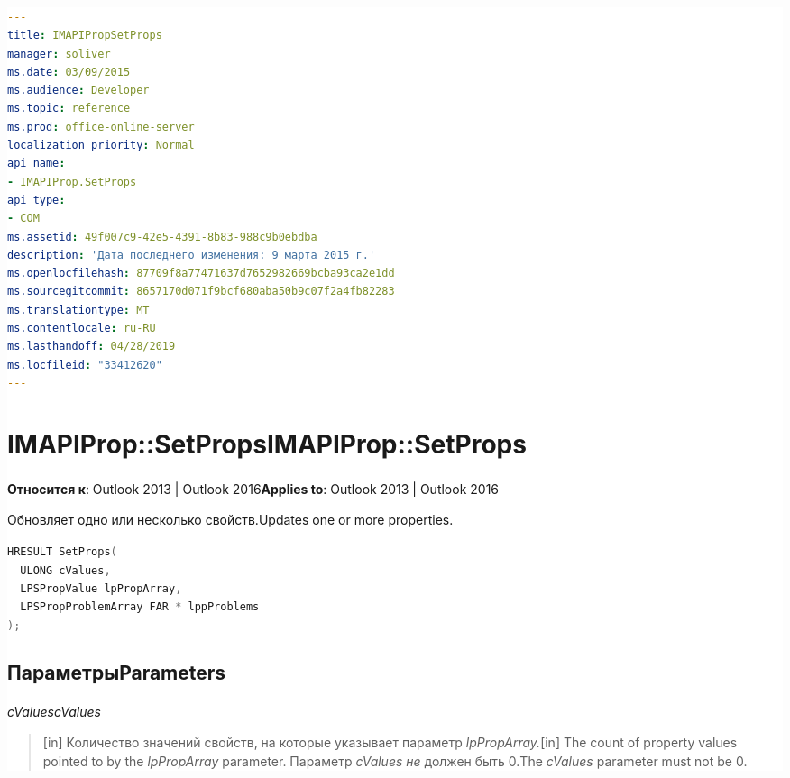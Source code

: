 ```yaml
---
title: IMAPIPropSetProps
manager: soliver
ms.date: 03/09/2015
ms.audience: Developer
ms.topic: reference
ms.prod: office-online-server
localization_priority: Normal
api_name:
- IMAPIProp.SetProps
api_type:
- COM
ms.assetid: 49f007c9-42e5-4391-8b83-988c9b0ebdba
description: 'Дата последнего изменения: 9 марта 2015 г.'
ms.openlocfilehash: 87709f8a77471637d7652982669bcba93ca2e1dd
ms.sourcegitcommit: 8657170d071f9bcf680aba50b9c07f2a4fb82283
ms.translationtype: MT
ms.contentlocale: ru-RU
ms.lasthandoff: 04/28/2019
ms.locfileid: "33412620"
---
```

# <a name="imapipropsetprops"></a><span data-ttu-id="db06e-103">IMAPIProp::SetProps</span><span class="sxs-lookup"><span data-stu-id="db06e-103">IMAPIProp::SetProps</span></span>

  
  
<span data-ttu-id="db06e-104">**Относится к**: Outlook 2013 | Outlook 2016</span><span class="sxs-lookup"><span data-stu-id="db06e-104">**Applies to**: Outlook 2013 | Outlook 2016</span></span> 
  
<span data-ttu-id="db06e-105">Обновляет одно или несколько свойств.</span><span class="sxs-lookup"><span data-stu-id="db06e-105">Updates one or more properties.</span></span>
  
```cpp
HRESULT SetProps(
  ULONG cValues,
  LPSPropValue lpPropArray,
  LPSPropProblemArray FAR * lppProblems
);
```

## <a name="parameters"></a><span data-ttu-id="db06e-106">Параметры</span><span class="sxs-lookup"><span data-stu-id="db06e-106">Parameters</span></span>

 <span data-ttu-id="db06e-107">_cValues_</span><span class="sxs-lookup"><span data-stu-id="db06e-107">_cValues_</span></span>
  
> <span data-ttu-id="db06e-108">[in] Количество значений свойств, на которые указывает параметр _lpPropArray._</span><span class="sxs-lookup"><span data-stu-id="db06e-108">[in] The count of property values pointed to by the  _lpPropArray_ parameter.</span></span> <span data-ttu-id="db06e-109">Параметр  _cValues не_ должен быть 0.</span><span class="sxs-lookup"><span data-stu-id="db06e-109">The  _cValues_ parameter must not be 0.</span></span> 
    